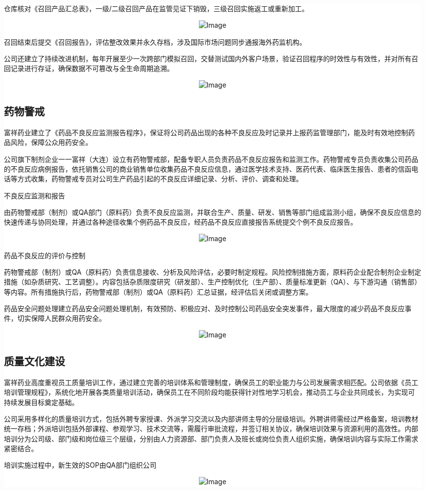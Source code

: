 
仓库核对《召回产品汇总表》，一级/二级召回产品在监管见证下销毁，三级召回实施返工或重新加工。



<div style="text-align: center;"><img src="imgs/img_in_image_box_765_1114_827_1183.jpg" alt="Image" width="2%" /></div>


召回结束后提交《召回报告》，评估整改效果并永久存档，涉及国际市场问题同步通报海外药监机构。



公司还建立了持续改进机制，每年开展至少一次跨部门模拟召回，交替测试国内外客户场景，验证召回程序的时效性与有效性，并对所有召回记录进行存证，确保数据不可篡改与全生命周期追溯。

<div style="text-align: center;"><img src="imgs/img_in_image_box_1331_197_1388_250.jpg" alt="Image" width="2%" /></div>


## 药物警戒

富祥药业建立了《药品不良反应监测报告程序》，保证将公司药品出现的各种不良反应及时记录并上报药监管理部门，能及时有效地控制药品风险，保障公众用药安全。



公司旗下制剂企业一一富祥（大连）设立有药物警戒部，配备专职人员负责药品不良反应报告和监测工作。药物警戒专员负责收集公司药品的不良反应病例报告，依托销售公司的商业销售单位收集药品不良反应信息，通过医学技术支持、医药代表、临床医生报告、患者的信函电话等方式收集，药物警戒专员对公司生产药品引起的不良反应详细记录、分析、评价、调查和处理。



不良反应监测和报告

由药物警戒部（制剂）或QA部门（原料药）负责不良反应监测，并联合生产、质量、研发、销售等部门组成监测小组，确保不良反应信息的快速传递与协同处理，并通过各种途径收集个例药品不良反应，经药品不良反应直接报告系统提交个例不良反应报告。



<div style="text-align: center;"><img src="imgs/img_in_image_box_1797_542_2263_976.jpg" alt="Image" width="19%" /></div>


药品不良反应的评价与控制

药物警戒部（制剂）或QA（原料药）负责信息接收、分析及风险评估，必要时制定规程。风险控制措施方面，原料药企业配合制剂企业制定措施（如杂质研究、工艺调整）。内容包括杂质限度研究（研发部）、生产控制优化（生产部）、质量标准更新（QA）、与下游沟通（销售部）等内容。所有措施执行后，药物警戒部（制剂）或QA（原料药）汇总证据，经评估后关闭或调整方案。

药品安全问题处理建立药品安全问题处理机制，有效预防、积极应对、及时控制公司药品安全突发事件，最大限度的减少药品不良反应事件，切实保障人民群众用药安全。

<div style="text-align: center;"><img src="imgs/img_in_image_box_108_196_170_250.jpg" alt="Image" width="2%" /></div>


## 质量文化建设

富祥药业高度重视员工质量培训工作，通过建立完善的培训体系和管理制度，确保员工的职业能力与公司发展需求相匹配。公司依据《员工培训管理规程》，系统化地开展各类质量培训活动，确保员工在不同阶段均能获得针对性地学习机会，推动员工与企业共同成长，为实现可持续发展目标奠定基础。

公司采用多样化的质量培训方式，包括外聘专家授课、外派学习交流以及内部讲师主导的分层级培训。外聘讲师需经过严格备案，培训教材统一存档；外派培训包括外部课程、参观学习、技术交流等，需履行审批流程，并签订相关协议，确保培训效果与资源利用的高效性。内部培训分为公司级、部门级和岗位级三个层级，分别由人力资源部、部门负责人及班长或岗位负责人组织实施，确保培训内容与实际工作需求紧密结合。



培训实施过程中，新生效的SOP由QA部门组织公司

<div style="text-align: center;"><img src="imgs/img_in_image_box_110_888_437_1089.jpg" alt="Image" width="13%" /></div>

